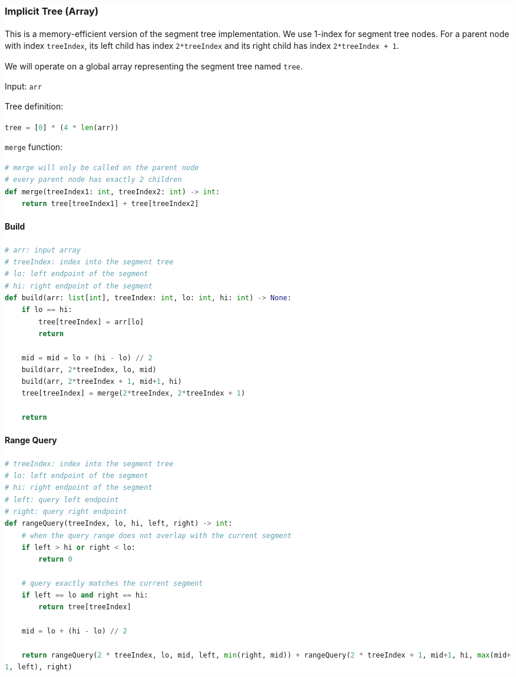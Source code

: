 ### Implicit Tree (Array)

This is a memory-efficient version of the segment tree implementation. We use 1-index for segment tree nodes. For a parent node with index `treeIndex`, its left child has index `2*treeIndex` and its right child has index `2*treeIndex + 1`.

We will operate on a global array representing the segment tree named `tree`.

Input: `arr`

Tree definition:

```python
tree = [0] * (4 * len(arr))
```

`merge` function:

```python
# merge will only be called on the parent node
# every parent node has exactly 2 children
def merge(treeIndex1: int, treeIndex2: int) -> int:
    return tree[treeIndex1] + tree[treeIndex2]
```

#### Build

```python
# arr: input array
# treeIndex: index into the segment tree
# lo: left endpoint of the segment
# hi: right endpoint of the segment
def build(arr: list[int], treeIndex: int, lo: int, hi: int) -> None:
    if lo == hi:
        tree[treeIndex] = arr[lo]
        return

    mid = mid = lo + (hi - lo) // 2
    build(arr, 2*treeIndex, lo, mid)
    build(arr, 2*treeIndex + 1, mid+1, hi)
    tree[treeIndex] = merge(2*treeIndex, 2*treeIndex + 1)
    
    return
```

#### Range Query

```python
# treeIndex: index into the segment tree
# lo: left endpoint of the segment
# hi: right endpoint of the segment
# left: query left endpoint
# right: query right endpoint
def rangeQuery(treeIndex, lo, hi, left, right) -> int:
    # when the query range does not overlap with the current segment
    if left > hi or right < lo:
        return 0

    # query exactly matches the current segment
    if left == lo and right == hi:
        return tree[treeIndex]

    mid = lo + (hi - lo) // 2

    return rangeQuery(2 * treeIndex, lo, mid, left, min(right, mid)) + rangeQuery(2 * treeIndex + 1, mid+1, hi, max(mid+1, left), right)
```
